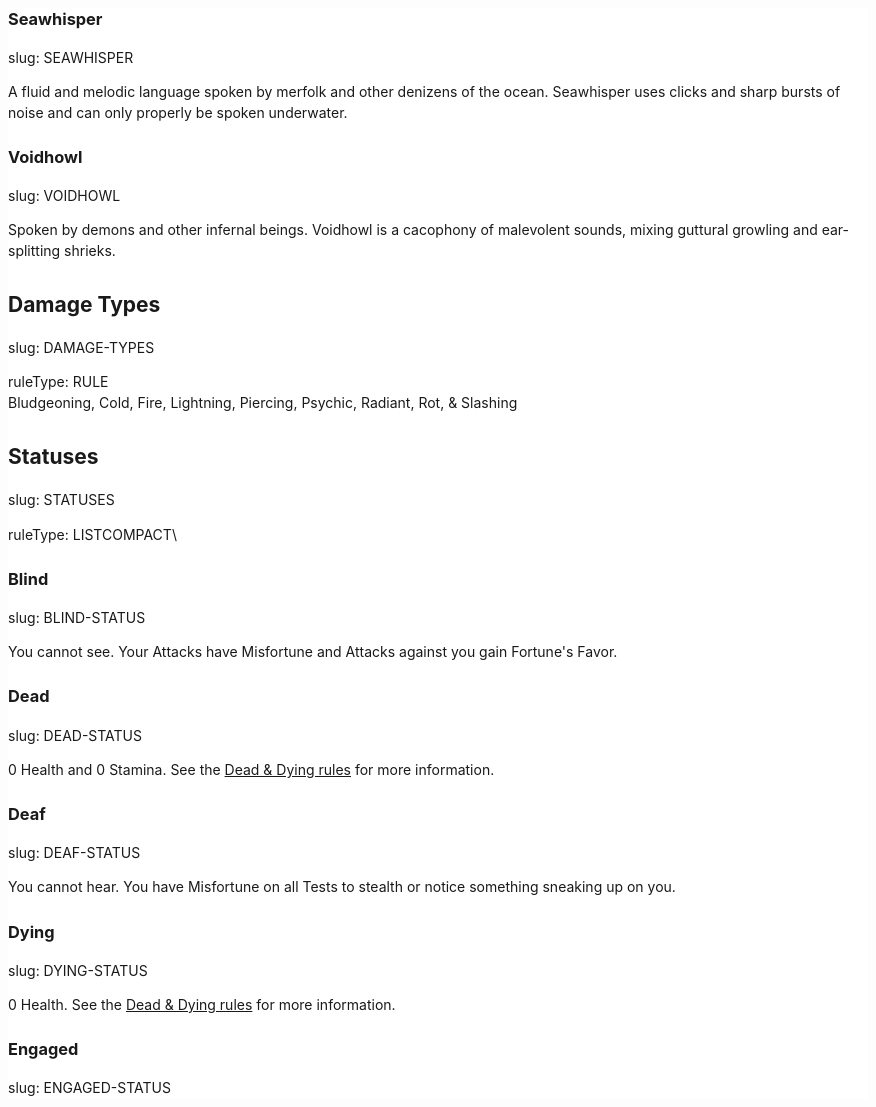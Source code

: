 ### Seawhisper

slug: SEAWHISPER

A fluid and melodic language spoken by merfolk and other denizens of the ocean. Seawhisper uses clicks and sharp bursts of noise and can only properly be spoken underwater.

### Voidhowl

slug: VOIDHOWL

Spoken by demons and other infernal beings. Voidhowl is a cacophony of malevolent sounds, mixing guttural growling and ear-splitting shrieks.

## Damage Types

slug: DAMAGE-TYPES

ruleType: RULE\
Bludgeoning, Cold, Fire, Lightning, Piercing, Psychic, Radiant, Rot, & Slashing

## Statuses

slug: STATUSES

ruleType: LISTCOMPACT\

### Blind

slug: BLIND-STATUS

You cannot see. Your Attacks have Misfortune and Attacks against you gain Fortune's Favor.

### Dead

slug: DEAD-STATUS

0 Health and 0 Stamina. See the [Dead & Dying rules](/rules/player_rules#EDL) for more information.

### Deaf

slug: DEAF-STATUS

You cannot hear. You have Misfortune on all Tests to stealth or notice something sneaking up on you.

### Dying

slug: DYING-STATUS

0 Health. See the [Dead & Dying rules](/rules/player_rules#EDL) for more information.

### Engaged

slug: ENGAGED-STATUS
